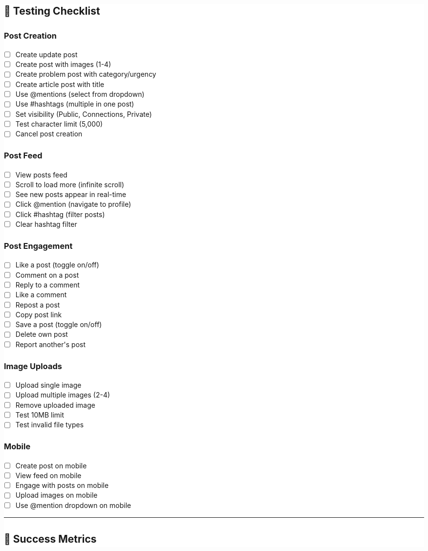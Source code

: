 
## 🧪 Testing Checklist

### Post Creation
- [ ] Create update post
- [ ] Create post with images (1-4)
- [ ] Create problem post with category/urgency
- [ ] Create article post with title
- [ ] Use @mentions (select from dropdown)
- [ ] Use #hashtags (multiple in one post)
- [ ] Set visibility (Public, Connections, Private)
- [ ] Test character limit (5,000)
- [ ] Cancel post creation

### Post Feed
- [ ] View posts feed
- [ ] Scroll to load more (infinite scroll)
- [ ] See new posts appear in real-time
- [ ] Click @mention (navigate to profile)
- [ ] Click #hashtag (filter posts)
- [ ] Clear hashtag filter

### Post Engagement
- [ ] Like a post (toggle on/off)
- [ ] Comment on a post
- [ ] Reply to a comment
- [ ] Like a comment
- [ ] Repost a post
- [ ] Copy post link
- [ ] Save a post (toggle on/off)
- [ ] Delete own post
- [ ] Report another's post

### Image Uploads
- [ ] Upload single image
- [ ] Upload multiple images (2-4)
- [ ] Remove uploaded image
- [ ] Test 10MB limit
- [ ] Test invalid file types

### Mobile
- [ ] Create post on mobile
- [ ] View feed on mobile
- [ ] Engage with posts on mobile
- [ ] Upload images on mobile
- [ ] Use @mention dropdown on mobile

---

## 🎯 Success Metrics
